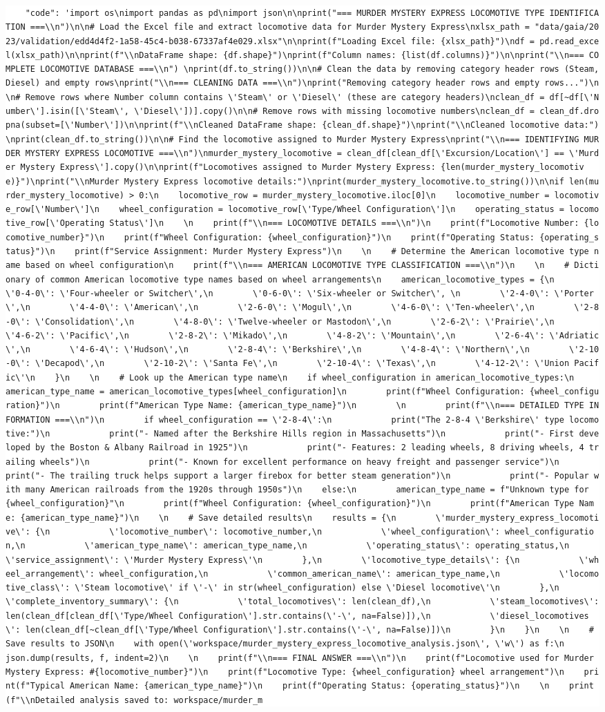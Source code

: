 ```
    "code": 'import os\nimport pandas as pd\nimport json\n\nprint("=== MURDER MYSTERY EXPRESS LOCOMOTIVE TYPE IDENTIFICATION ===\\n")\n\n# Load the Excel file and extract locomotive data for Murder Mystery Express\nxlsx_path = "data/gaia/2023/validation/edd4d4f2-1a58-45c4-b038-67337af4e029.xlsx"\n\nprint(f"Loading Excel file: {xlsx_path}")\ndf = pd.read_excel(xlsx_path)\n\nprint(f"\\nDataFrame shape: {df.shape}")\nprint(f"Column names: {list(df.columns)}")\n\nprint("\\n=== COMPLETE LOCOMOTIVE DATABASE ===\\n") \nprint(df.to_string())\n\n# Clean the data by removing category header rows (Steam, Diesel) and empty rows\nprint("\\n=== CLEANING DATA ===\\n")\nprint("Removing category header rows and empty rows...")\n\n# Remove rows where Number column contains \'Steam\' or \'Diesel\' (these are category headers)\nclean_df = df[~df[\'Number\'].isin([\'Steam\', \'Diesel\'])].copy()\n\n# Remove rows with missing locomotive numbers\nclean_df = clean_df.dropna(subset=[\'Number\'])\n\nprint(f"\\nCleaned DataFrame shape: {clean_df.shape}")\nprint("\\nCleaned locomotive data:")\nprint(clean_df.to_string())\n\n# Find the locomotive assigned to Murder Mystery Express\nprint("\\n=== IDENTIFYING MURDER MYSTERY EXPRESS LOCOMOTIVE ===\\n")\nmurder_mystery_locomotive = clean_df[clean_df[\'Excursion/Location\'] == \'Murder Mystery Express\'].copy()\n\nprint(f"Locomotives assigned to Murder Mystery Express: {len(murder_mystery_locomotive)}")\nprint("\\nMurder Mystery Express locomotive details:")\nprint(murder_mystery_locomotive.to_string())\n\nif len(murder_mystery_locomotive) > 0:\n    locomotive_row = murder_mystery_locomotive.iloc[0]\n    locomotive_number = locomotive_row[\'Number\']\n    wheel_configuration = locomotive_row[\'Type/Wheel Configuration\']\n    operating_status = locomotive_row[\'Operating Status\']\n    \n    print(f"\\n=== LOCOMOTIVE DETAILS ===\\n")\n    print(f"Locomotive Number: {locomotive_number}")\n    print(f"Wheel Configuration: {wheel_configuration}")\n    print(f"Operating Status: {operating_status}")\n    print(f"Service Assignment: Murder Mystery Express")\n    \n    # Determine the American locomotive type name based on wheel configuration\n    print(f"\\n=== AMERICAN LOCOMOTIVE TYPE CLASSIFICATION ===\\n")\n    \n    # Dictionary of common American locomotive type names based on wheel arrangements\n    american_locomotive_types = {\n        \'0-4-0\': \'Four-wheeler or Switcher\',\n        \'0-6-0\': \'Six-wheeler or Switcher\', \n        \'2-4-0\': \'Porter\',\n        \'4-4-0\': \'American\',\n        \'2-6-0\': \'Mogul\',\n        \'4-6-0\': \'Ten-wheeler\',\n        \'2-8-0\': \'Consolidation\',\n        \'4-8-0\': \'Twelve-wheeler or Mastodon\',\n        \'2-6-2\': \'Prairie\',\n        \'4-6-2\': \'Pacific\',\n        \'2-8-2\': \'Mikado\',\n        \'4-8-2\': \'Mountain\',\n        \'2-6-4\': \'Adriatic\',\n        \'4-6-4\': \'Hudson\',\n        \'2-8-4\': \'Berkshire\',\n        \'4-8-4\': \'Northern\',\n        \'2-10-0\': \'Decapod\',\n        \'2-10-2\': \'Santa Fe\',\n        \'2-10-4\': \'Texas\',\n        \'4-12-2\': \'Union Pacific\'\n    }\n    \n    # Look up the American type name\n    if wheel_configuration in american_locomotive_types:\n        american_type_name = american_locomotive_types[wheel_configuration]\n        print(f"Wheel Configuration: {wheel_configuration}")\n        print(f"American Type Name: {american_type_name}")\n        \n        print(f"\\n=== DETAILED TYPE INFORMATION ===\\n")\n        if wheel_configuration == \'2-8-4\':\n            print("The 2-8-4 \'Berkshire\' type locomotive:")\n            print("- Named after the Berkshire Hills region in Massachusetts")\n            print("- First developed by the Boston & Albany Railroad in 1925")\n            print("- Features: 2 leading wheels, 8 driving wheels, 4 trailing wheels")\n            print("- Known for excellent performance on heavy freight and passenger service")\n            print("- The trailing truck helps support a larger firebox for better steam generation")\n            print("- Popular with many American railroads from the 1920s through 1950s")\n    else:\n        american_type_name = f"Unknown type for {wheel_configuration}"\n        print(f"Wheel Configuration: {wheel_configuration}")\n        print(f"American Type Name: {american_type_name}")\n    \n    # Save detailed results\n    results = {\n        \'murder_mystery_express_locomotive\': {\n            \'locomotive_number\': locomotive_number,\n            \'wheel_configuration\': wheel_configuration,\n            \'american_type_name\': american_type_name,\n            \'operating_status\': operating_status,\n            \'service_assignment\': \'Murder Mystery Express\'\n        },\n        \'locomotive_type_details\': {\n            \'wheel_arrangement\': wheel_configuration,\n            \'common_american_name\': american_type_name,\n            \'locomotive_class\': \'Steam locomotive\' if \'-\' in str(wheel_configuration) else \'Diesel locomotive\'\n        },\n        \'complete_inventory_summary\': {\n            \'total_locomotives\': len(clean_df),\n            \'steam_locomotives\': len(clean_df[clean_df[\'Type/Wheel Configuration\'].str.contains(\'-\', na=False)]),\n            \'diesel_locomotives\': len(clean_df[~clean_df[\'Type/Wheel Configuration\'].str.contains(\'-\', na=False)])\n        }\n    }\n    \n    # Save results to JSON\n    with open(\'workspace/murder_mystery_express_locomotive_analysis.json\', \'w\') as f:\n        json.dump(results, f, indent=2)\n    \n    print(f"\\n=== FINAL ANSWER ===\\n")\n    print(f"Locomotive used for Murder Mystery Express: #{locomotive_number}")\n    print(f"Locomotive Type: {wheel_configuration} wheel arrangement")\n    print(f"Typical American Name: {american_type_name}")\n    print(f"Operating Status: {operating_status}")\n    \n    print(f"\\nDetailed analysis saved to: workspace/murder_m
```